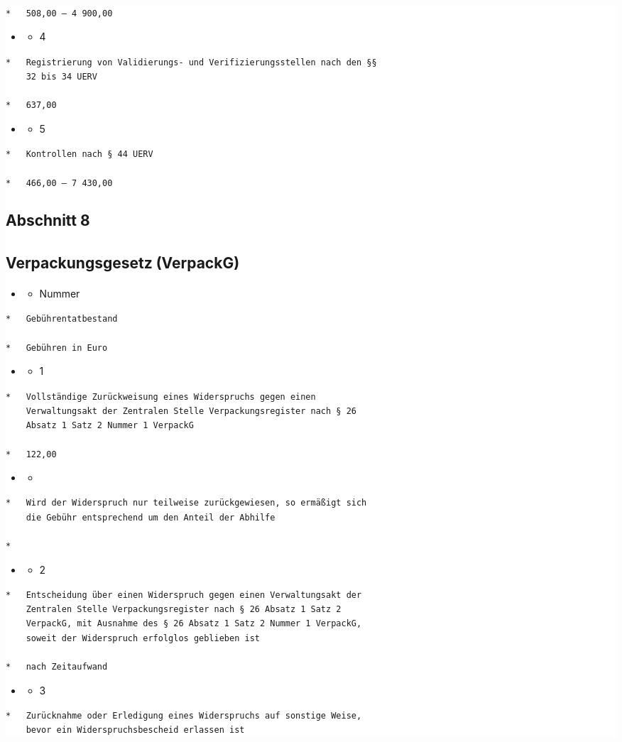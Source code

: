     *   508,00 – 4 900,00


*    *   4

    *   Registrierung von Validierungs- und Verifizierungsstellen nach den §§
        32 bis 34 UERV

    *   637,00


*    *   5

    *   Kontrollen nach § 44 UERV

    *   466,00 – 7 430,00





## Abschnitt 8


## Verpackungsgesetz (VerpackG)


*    *   Nummer

    *   Gebührentatbestand

    *   Gebühren in Euro


*    *   1

    *   Vollständige Zurückweisung eines Widerspruchs gegen einen
        Verwaltungsakt der Zentralen Stelle Verpackungsregister nach § 26
        Absatz 1 Satz 2 Nummer 1 VerpackG

    *   122,00


*    *
    *   Wird der Widerspruch nur teilweise zurückgewiesen, so ermäßigt sich
        die Gebühr entsprechend um den Anteil der Abhilfe

    *

*    *   2

    *   Entscheidung über einen Widerspruch gegen einen Verwaltungsakt der
        Zentralen Stelle Verpackungsregister nach § 26 Absatz 1 Satz 2
        VerpackG, mit Ausnahme des § 26 Absatz 1 Satz 2 Nummer 1 VerpackG,
        soweit der Widerspruch erfolglos geblieben ist

    *   nach Zeitaufwand


*    *   3

    *   Zurücknahme oder Erledigung eines Widerspruchs auf sonstige Weise,
        bevor ein Widerspruchsbescheid erlassen ist
